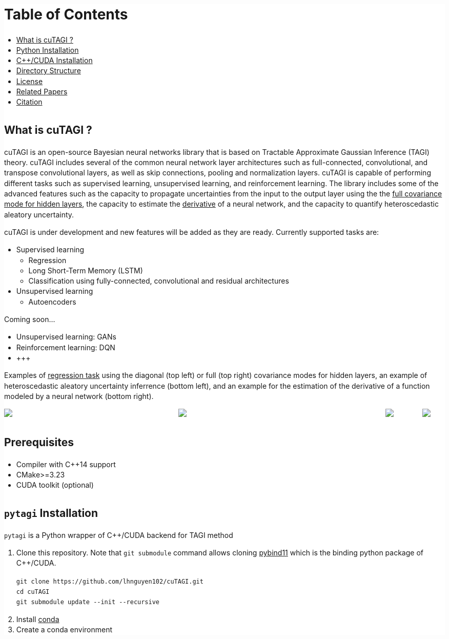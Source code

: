 # Table of Contents
* [What is cuTAGI ?](#What-is-cuTAGI)
* [Python Installation](#pytagi-installation)
* [C++/CUDA Installation](#cutagi-installation)
* [Directory Structure](#directory-structure)
* [License](#license)
* [Related Papers](#related-papers)
* [Citation](#citation)

## What is cuTAGI ?
cuTAGI is an open-source Bayesian neural networks library that is based on Tractable Approximate Gaussian Inference (TAGI) theory. cuTAGI includes several of the common neural network layer architectures such as full-connected, convolutional, and transpose convolutional layers, as well as skip connections, pooling and normalization layers. cuTAGI is capable of performing different tasks such as supervised learning, unsupervised learning, and reinforcement learning. The library includes some of the advanced features such as the capacity to propagate uncertainties from the input to the output layer using the the [full covariance mode for hidden layers](https://www.jmlr.org/papers/volume22/20-1009/20-1009.pdf), the capacity to estimate the [derivative](https://www.jmlr.org/papers/volume23/21-0758/21-0758.pdf) of a neural network, and the capacity to quantify heteroscedastic aleatory uncertainty. 

cuTAGI is under development and new features will be added as they are ready. Currently supported tasks are:
* Supervised learning
  * Regression
  * Long Short-Term Memory (LSTM)
  * Classification using fully-connected, convolutional and residual architectures
* Unsupervised learning
  * Autoencoders
 
Coming soon...
* Unsupervised learning: GANs
* Reinforcement learning: DQN
* +++

Examples of [regression task](#regression-task) using the diagonal (top left) or full (top right) covariance modes for hidden layers, an example of heteroscedastic aleatory uncertainty inferrence (bottom left), and an example for the estimation of the derivative of a function modeled by a neural network (bottom right).
<p align="center">
  <img  align="left", src="./saved_results/pred_diag_toy_example_disp.png" width="340px">&emsp;&emsp;<img src="./saved_results/pred_full_cov_toy_example_disp.png" width="345px">&emsp;&emsp;<img  align="left", src="./saved_results/pred_hete_toy_example_disp.png" width="348px">&emsp;&emsp;<img src="./saved_results/pred_derivative_toy_example_disp.png" width="335px">
</p>

## Prerequisites
* Compiler with C++14 support
* CMake>=3.23
* CUDA toolkit (optional)

## `pytagi` Installation 
`pytagi` is a Python wrapper of C++/CUDA backend for TAGI method
1. Clone this repository. Note that `git submodule` command allows cloning [pybind11](https://github.com/pybind/pybind11) which is the binding python package of C++/CUDA.
    ```
    git clone https://github.com/lhnguyen102/cuTAGI.git
    cd cuTAGI
    git submodule update --init --recursive
    ```
2. Install [conda](https://docs.conda.io/projects/conda/en/latest/user-guide/install/index.html#system-requirements) 
3. Create a conda environment
    ```